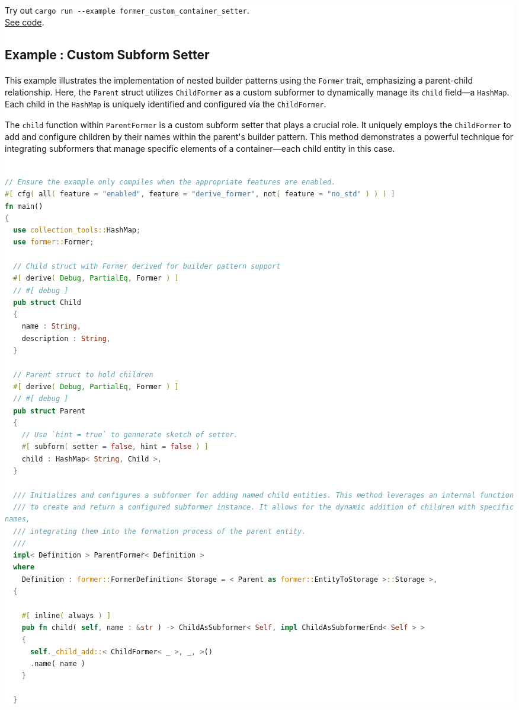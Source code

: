 Try out `cargo run --example former_custom_container_setter`.
</br>
[See code](./examples/former_custom_container_setter.rs).

## Example : Custom Subform Setter

This example illustrates the implementation of nested builder patterns using the `Former` trait, emphasizing a parent-child relationship. Here, the `Parent` struct utilizes `ChildFormer` as a custom subformer to dynamically manage its `child` field—a `HashMap`. Each child in the `HashMap` is uniquely identified and configured via the `ChildFormer`.

The `child` function within `ParentFormer` is a custom subform setter that plays a crucial role. It uniquely employs the `ChildFormer` to add and configure children by their names within the parent's builder pattern. This method demonstrates a powerful technique for integrating subformers that manage specific elements of a container—each child entity in this case.

```rust

// Ensure the example only compiles when the appropriate features are enabled.
#[ cfg( all( feature = "enabled", feature = "derive_former", not( feature = "no_std" ) ) ) ]
fn main()
{
  use collection_tools::HashMap;
  use former::Former;

  // Child struct with Former derived for builder pattern support
  #[ derive( Debug, PartialEq, Former ) ]
  // #[ debug ]
  pub struct Child
  {
    name : String,
    description : String,
  }

  // Parent struct to hold children
  #[ derive( Debug, PartialEq, Former ) ]
  // #[ debug ]
  pub struct Parent
  {
    // Use `hint = true` to gennerate sketch of setter.
    #[ subform( setter = false, hint = false ) ]
    child : HashMap< String, Child >,
  }

  /// Initializes and configures a subformer for adding named child entities. This method leverages an internal function
  /// to create and return a configured subformer instance. It allows for the dynamic addition of children with specific names,
  /// integrating them into the formation process of the parent entity.
  ///
  impl< Definition > ParentFormer< Definition >
  where
    Definition : former::FormerDefinition< Storage = < Parent as former::EntityToStorage >::Storage >,
  {

    #[ inline( always ) ]
    pub fn child( self, name : &str ) -> ChildAsSubformer< Self, impl ChildAsSubformerEnd< Self > >
    {
      self._child_add::< ChildFormer< _ >, _, >()
      .name( name )
    }

  }
```